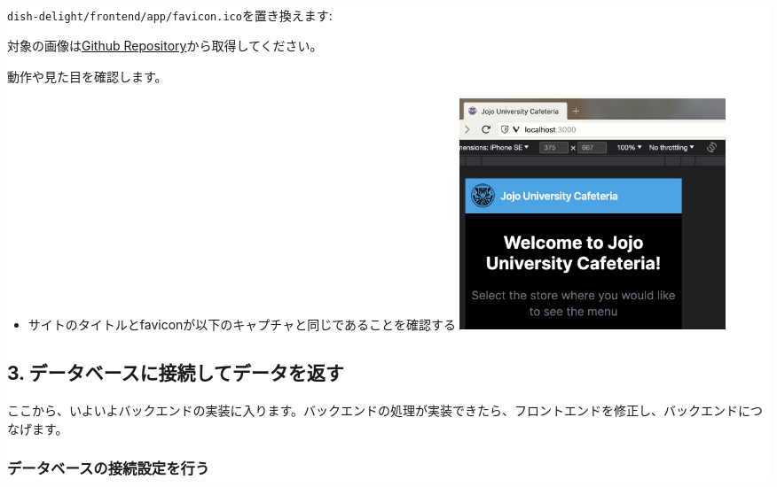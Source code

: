 `dish-delight/frontend/app/favicon.ico`を置き換えます:

対象の画像は[Github Repository](https://github.com/minakamoto/pschs2023/tree/main/docs/static/img/2nd/favicon.ico)から取得してください。

動作や見た目を確認します。

- サイトのタイトルとfaviconが以下のキャプチャと同じであることを確認する
  <img src="../static/img/2nd/docs/jojo_title_favicon.png" alt="Jojo Title And favicon" width="300">

## 3. データベースに接続してデータを返す

ここから、いよいよバックエンドの実装に入ります。バックエンドの処理が実装できたら、フロントエンドを修正し、バックエンドにつなげます。

### データベースの接続設定を行う
